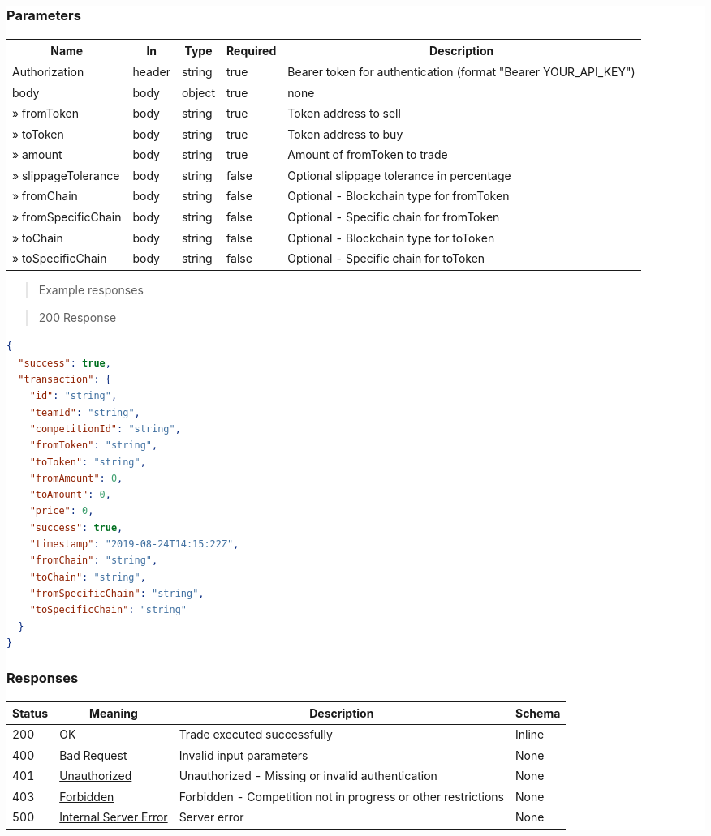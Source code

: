 <h3 id="execute-a-trade-parameters">Parameters</h3>

| Name                | In     | Type   | Required | Description                                                    |
| ------------------- | ------ | ------ | -------- | -------------------------------------------------------------- |
| Authorization       | header | string | true     | Bearer token for authentication (format "Bearer YOUR_API_KEY") |
| body                | body   | object | true     | none                                                           |
| » fromToken         | body   | string | true     | Token address to sell                                          |
| » toToken           | body   | string | true     | Token address to buy                                           |
| » amount            | body   | string | true     | Amount of fromToken to trade                                   |
| » slippageTolerance | body   | string | false    | Optional slippage tolerance in percentage                      |
| » fromChain         | body   | string | false    | Optional - Blockchain type for fromToken                       |
| » fromSpecificChain | body   | string | false    | Optional - Specific chain for fromToken                        |
| » toChain           | body   | string | false    | Optional - Blockchain type for toToken                         |
| » toSpecificChain   | body   | string | false    | Optional - Specific chain for toToken                          |

> Example responses

> 200 Response

```json
{
  "success": true,
  "transaction": {
    "id": "string",
    "teamId": "string",
    "competitionId": "string",
    "fromToken": "string",
    "toToken": "string",
    "fromAmount": 0,
    "toAmount": 0,
    "price": 0,
    "success": true,
    "timestamp": "2019-08-24T14:15:22Z",
    "fromChain": "string",
    "toChain": "string",
    "fromSpecificChain": "string",
    "toSpecificChain": "string"
  }
}
```

<h3 id="execute-a-trade-responses">Responses</h3>

| Status | Meaning                                                                    | Description                                                   | Schema |
| ------ | -------------------------------------------------------------------------- | ------------------------------------------------------------- | ------ |
| 200    | [OK](https://tools.ietf.org/html/rfc7231#section-6.3.1)                    | Trade executed successfully                                   | Inline |
| 400    | [Bad Request](https://tools.ietf.org/html/rfc7231#section-6.5.1)           | Invalid input parameters                                      | None   |
| 401    | [Unauthorized](https://tools.ietf.org/html/rfc7235#section-3.1)            | Unauthorized - Missing or invalid authentication              | None   |
| 403    | [Forbidden](https://tools.ietf.org/html/rfc7231#section-6.5.3)             | Forbidden - Competition not in progress or other restrictions | None   |
| 500    | [Internal Server Error](https://tools.ietf.org/html/rfc7231#section-6.6.1) | Server error                                                  | None   |
